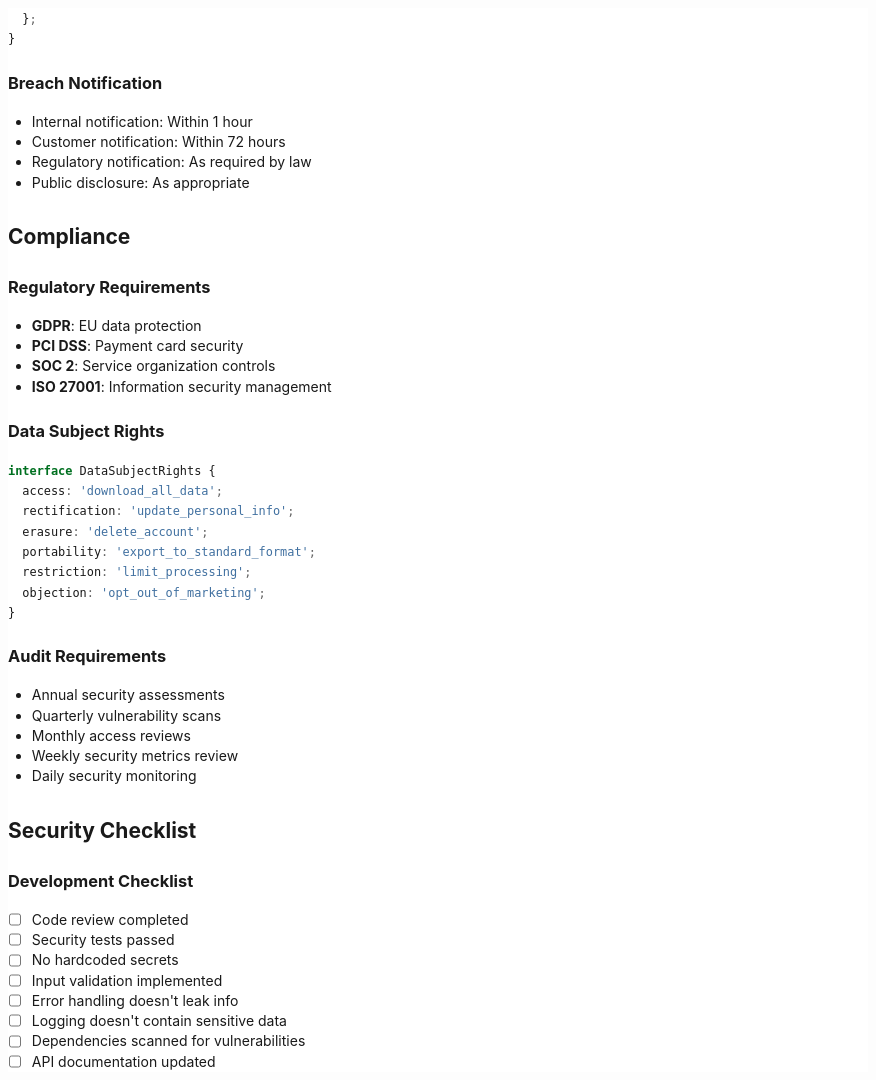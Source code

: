 ```typescript
  };
}
```

### Breach Notification
- Internal notification: Within 1 hour
- Customer notification: Within 72 hours
- Regulatory notification: As required by law
- Public disclosure: As appropriate

## Compliance

### Regulatory Requirements
- **GDPR**: EU data protection
- **PCI DSS**: Payment card security
- **SOC 2**: Service organization controls
- **ISO 27001**: Information security management

### Data Subject Rights
```typescript
interface DataSubjectRights {
  access: 'download_all_data';
  rectification: 'update_personal_info';
  erasure: 'delete_account';
  portability: 'export_to_standard_format';
  restriction: 'limit_processing';
  objection: 'opt_out_of_marketing';
}
```

### Audit Requirements
- Annual security assessments
- Quarterly vulnerability scans
- Monthly access reviews
- Weekly security metrics review
- Daily security monitoring

## Security Checklist

### Development Checklist
- [ ] Code review completed
- [ ] Security tests passed
- [ ] No hardcoded secrets
- [ ] Input validation implemented
- [ ] Error handling doesn't leak info
- [ ] Logging doesn't contain sensitive data
- [ ] Dependencies scanned for vulnerabilities
- [ ] API documentation updated
